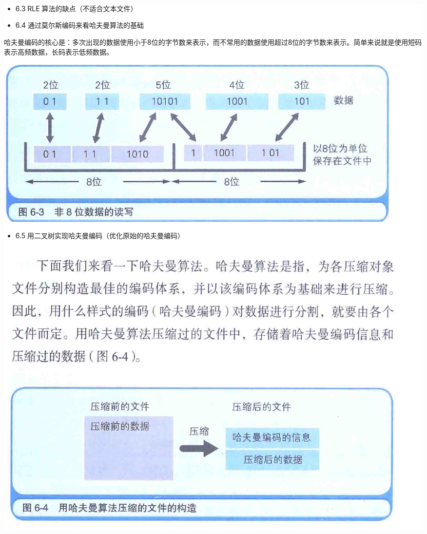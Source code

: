 - 6.3 RLE 算法的缺点（不适合文本文件）

- 6.4 通过莫尔斯编码来看哈夫曼算法的基础

哈夫曼编码的核心是：多次出现的数据使用小于8位的字节数来表示，而不常用的数据使用超过8位的字节数来表示。简单来说就是使用短码表示高频数据，长码表示低频数据。

![](../../pic/2020-05-17/2020-05-17-14-46-26.png)

- 6.5 用二叉树实现哈夫曼编码（优化原始的哈夫曼编码）

![](../../pic/2020-05-17/2020-05-17-14-54-18.png)
